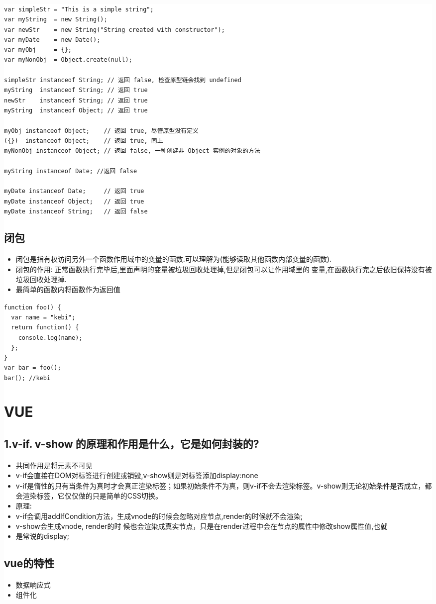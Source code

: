 ```
var simpleStr = "This is a simple string"; 
var myString  = new String();
var newStr    = new String("String created with constructor");
var myDate    = new Date();
var myObj     = {};
var myNonObj  = Object.create(null);

simpleStr instanceof String; // 返回 false, 检查原型链会找到 undefined
myString  instanceof String; // 返回 true
newStr    instanceof String; // 返回 true
myString  instanceof Object; // 返回 true

myObj instanceof Object;    // 返回 true, 尽管原型没有定义
({})  instanceof Object;    // 返回 true, 同上
myNonObj instanceof Object; // 返回 false, 一种创建非 Object 实例的对象的方法

myString instanceof Date; //返回 false

myDate instanceof Date;     // 返回 true
myDate instanceof Object;   // 返回 true
myDate instanceof String;   // 返回 false
```

## 闭包

- 闭包是指有权访问另外一个函数作用域中的变量的函数.可以理解为(能够读取其他函数内部变量的函数).
- 闭包的作用: 正常函数执行完毕后,里面声明的变量被垃圾回收处理掉,但是闭包可以让作用域里的 变量,在函数执行完之后依旧保持没有被垃圾回收处理掉.
- 最简单的函数内将函数作为返回值

```
function foo() {
  var name = "kebi";
  return function() {
    console.log(name);
  };
}
var bar = foo();
bar(); //kebi
```

# VUE

## 1.v-if. v-show 的原理和作用是什么，它是如何封装的?

- 共同作用是将元素不可见
- v-if会直接在DOM对标签进行创建或销毁,v-show则是对标签添加display:none
- v-if是惰性的只有当条件为真时才会真正渲染标签；如果初始条件不为真，则v-if不会去渲染标签。v-show则无论初始条件是否成立，都会渲染标签，它仅仅做的只是简单的CSS切换。
- 原理:
- v-if会调用addlfCondition方法，生成vnode的时候会忽略对应节点,render的时候就不会渲染;
- v-show会生成vnode, render的时 候也会渲染成真实节点，只是在render过程中会在节点的属性中修改show属性值,也就
- 是常说的display;

## vue的特性

- 数据响应式
- 组件化